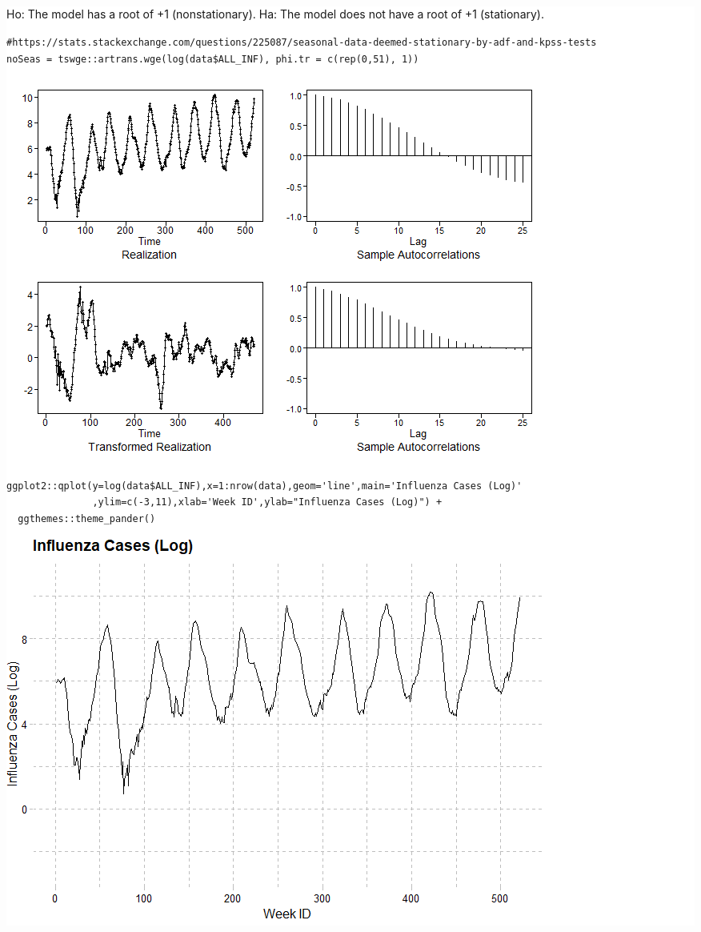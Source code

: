 Ho: The model has a root of +1 (nonstationary). Ha: The model does not
have a root of +1 (stationary).

    #https://stats.stackexchange.com/questions/225087/seasonal-data-deemed-stationary-by-adf-and-kpss-tests
    noSeas = tswge::artrans.wge(log(data$ALL_INF), phi.tr = c(rep(0,51), 1))

![](flu_data_analysis_files/figure-gfm/unnamed-chunk-7-1.png)

    ggplot2::qplot(y=log(data$ALL_INF),x=1:nrow(data),geom='line',main='Influenza Cases (Log)'
                   ,ylim=c(-3,11),xlab='Week ID',ylab="Influenza Cases (Log)") + 
      ggthemes::theme_pander()

![](flu_data_analysis_files/figure-gfm/unnamed-chunk-7-2.png)
